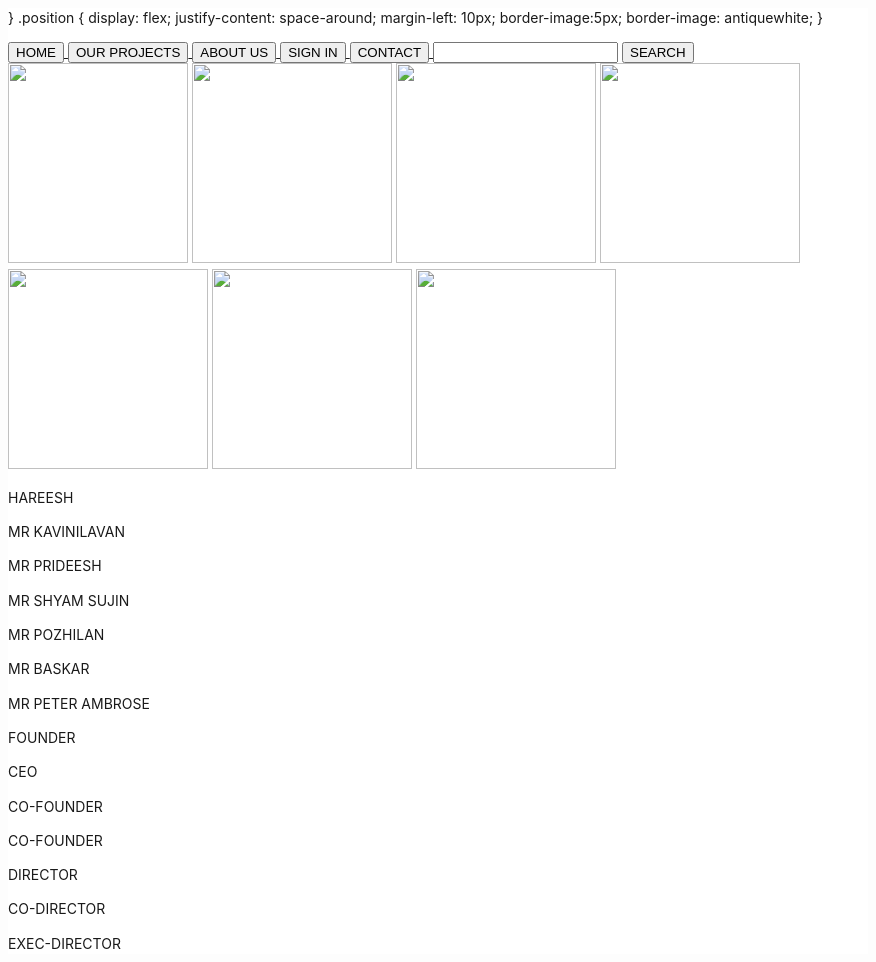 }
.position {
    display: flex;
    justify-content: space-around;
    margin-left: 10px;
    border-image:5px;
    border-image: antiquewhite;
}

</style>
<body>
    <form class="styled ">
        <div class=>
            <a href="mainpage.html">
                <input type="button" value="HOME">
            </a>
            <a href="projects.html">
                <input type="button" value="OUR PROJECTS">
            </a>
            <a href="about.html">
                <input type="button" value="ABOUT US">
            </a>
            <a href="sign.html">
                <input type="button" value="SIGN IN">
            </a>
            <a href="contact.html">
                <input type="button" value="CONTACT">
            </a>  
            <input type="text">
            <input type="submit"value="SEARCH">  
        </div>
    </form>
    <div class="photos">
    <img src="hari.jpeg" height="200" width="180">
    <img src="kavi.jpeg" height="200" width="200">
    <img src="prideesh.jpeg" height="200" width="200">
    <img src="sujin.jpeg" height="200" width="200">
    <img src="pozhilan.jpeg" height="200" width="200">
    <img src="baskar.jpeg" height="200" width="200">
    <img src="DSC_0179.jpg" height="200" width="200">
</div>
<div CLASS="names">
    <P>HAREESH</P>    
    <P style="margin-left:-20;">MR KAVINILAVAN</P>    
    <P>MR PRIDEESH</P>    
    <P>MR SHYAM SUJIN</P>    
    <P>MR POZHILAN</P>    
    <P>MR BASKAR</P>    
    <P>MR PETER AMBROSE</P>    
</div>
<DIV class="position">
    <p>FOUNDER </p>
    <p style="margin-left:40;">CEO </p>
    <p style="margin-left:60;">CO-FOUNDER </p>
    <p>CO-FOUNDER </p>
    <p>DIRECTOR </p>
    <p >CO-DIRECTOR</p>
    <p>EXEC-DIRECTOR </p>
